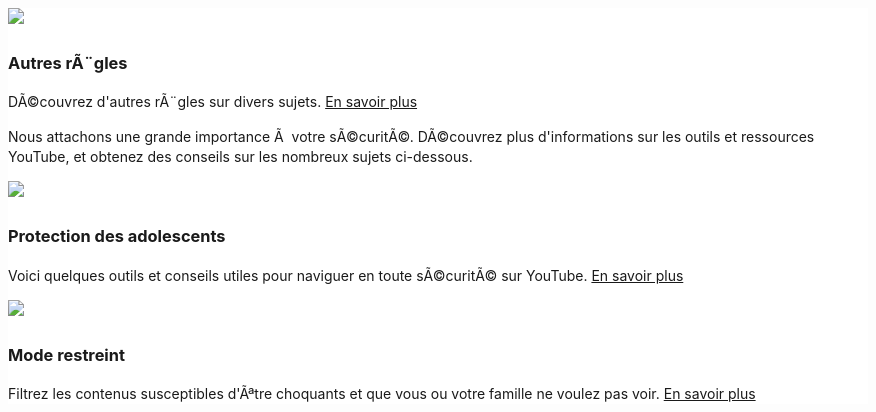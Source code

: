 

![](/yt/about/media/svgs/icons/policies/additional-policies.svg)



### Autres rÃ¨gles




 DÃ©couvrez d'autres rÃ¨gles sur divers sujets.
 [En savoir plus](https://support.google.com/youtube/answer/2801981?hl=fr) 













 Nous attachons une grande importance Ã  votre sÃ©curitÃ©. DÃ©couvrez plus d'informations sur les outils et ressources YouTube, et obtenez des conseils sur les nombreux sujets ci-dessous.
 









![](/yt/about/media/svgs/icons/policies/teen-safety-icon.svg)



### Protection des adolescents




 Voici quelques outils et conseils utiles pour naviguer en toute sÃ©curitÃ© sur YouTube.
 [En savoir plus](https://support.google.com/youtube/answer/2802244?hl=fr) 









![](/yt/about/media/svgs/icons/policies/restricted-mode-icon.svg)



### Mode restreint




 Filtrez les contenus susceptibles d'Ãªtre choquants et que vous ou votre famille ne voulez pas voir.
 [En savoir plus](https://support.google.com/youtube/answer/174084?hl=fr) 



